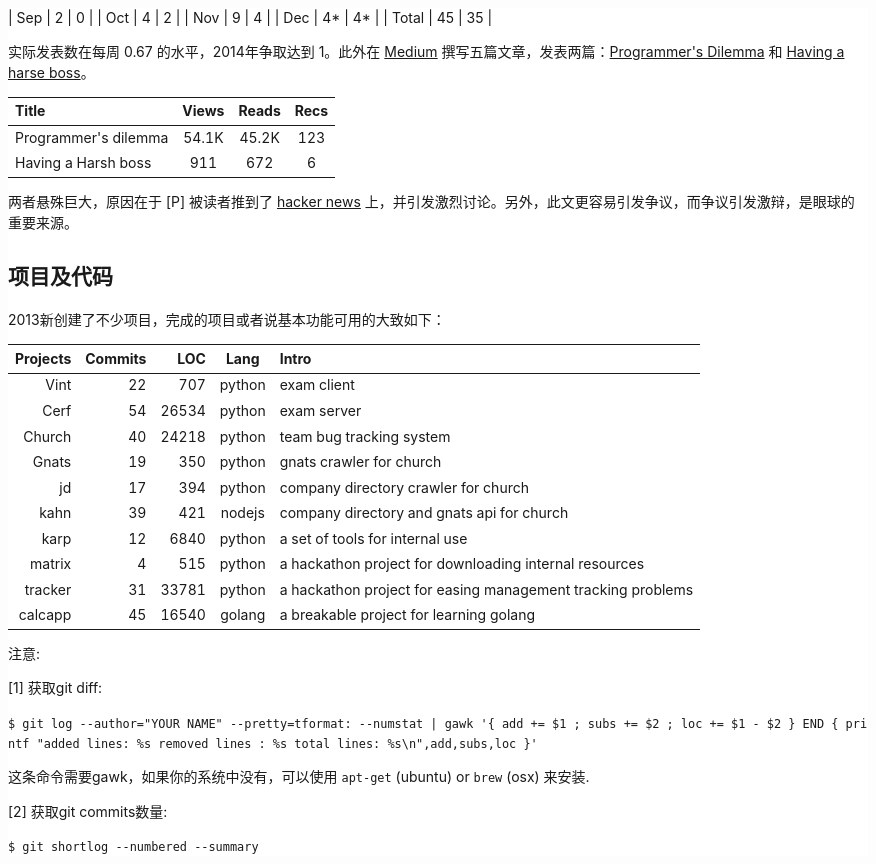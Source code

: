| Sep        | 2           | 0              |
| Oct        | 4           | 2              |
| Nov        | 9           | 4              |
| Dec        | 4*          | 4*             |
| Total      | 45          | 35             |

实际发表数在每周 0.67 的水平，2014年争取达到 1。此外在 [Medium](http://medium.com) 撰写五篇文章，发表两篇：[Programmer's Dilemma](https://medium.com/i-m-h-o/231d7499a75) 和 [Having a harse boss](https://medium.com/this-happened-to-me/8b2607eed960)。

| Title                                  | Views     | Reads     | Recs    |
|:---------------------------------------|:---------:|:---------:|:-------:|
| Programmer's dilemma                   | 54.1K     | 45.2K     | 123     |
| Having a Harsh boss                    | 911       | 672       | 6       |

两者悬殊巨大，原因在于 [P] 被读者推到了 [hacker news](https://news.ycombinator.com/item?id=6221117) 上，并引发激烈讨论。另外，此文更容易引发争议，而争议引发激辩，是眼球的重要来源。

## 项目及代码

2013新创建了不少项目，完成的项目或者说基本功能可用的大致如下：

Projects | Commits | LOC    | Lang    | Intro
--------:|--------:|-------:|:-------:|:-----------------------------------
Vint     | 22      | 707    | python  | exam client
Cerf     | 54      | 26534  | python  | exam server
Church   | 40      | 24218  | python  | team bug tracking system
Gnats    | 19      | 350    | python  | gnats crawler for church
jd       | 17      | 394    | python  | company directory crawler for church
kahn     | 39      | 421    | nodejs  | company directory and gnats api for church
karp     | 12      | 6840   | python  | a set of tools for internal use
matrix   | 4       | 515    | python  | a hackathon project for downloading internal resources
tracker  | 31      | 33781  | python  | a hackathon project for easing management tracking problems
calcapp  | 45      | 16540  | golang  | a breakable project for learning golang


注意: 

[1] 获取git diff:

```
$ git log --author="YOUR NAME" --pretty=tformat: --numstat | gawk '{ add += $1 ; subs += $2 ; loc += $1 - $2 } END { printf "added lines: %s removed lines : %s total lines: %s\n",add,subs,loc }'
```

这条命令需要gawk，如果你的系统中没有，可以使用 ```apt-get``` (ubuntu) or ```brew``` (osx) 来安装.

[2] 获取git commits数量:

```
$ git shortlog --numbered --summary
```
